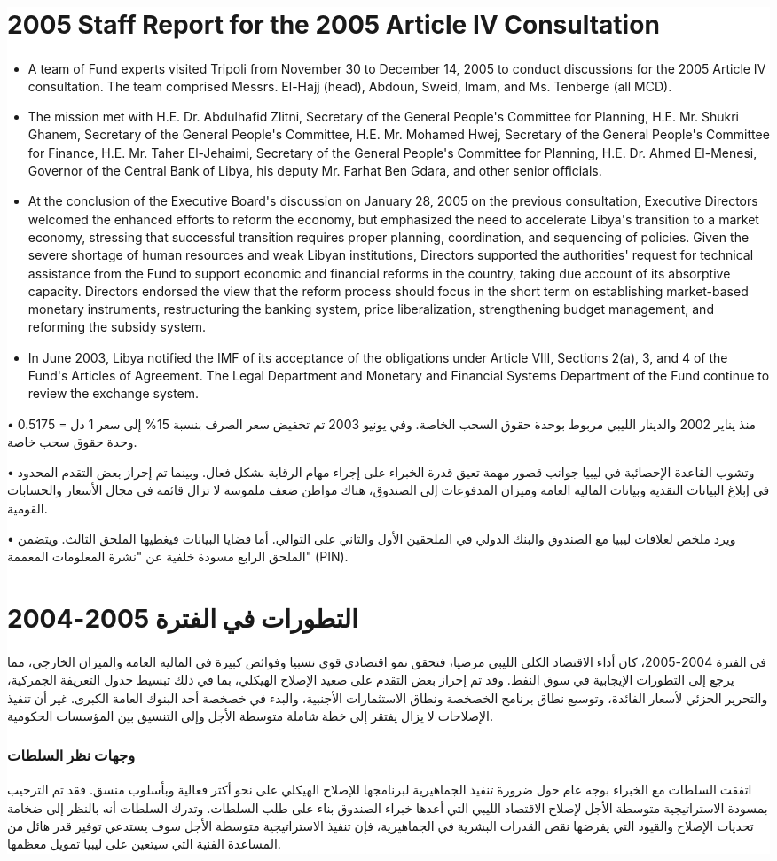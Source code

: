 # 2005 Staff Report for the 2005 Article IV Consultation

- A team of Fund experts visited Tripoli from November 30 to December 14, 2005 to conduct discussions for the 2005 Article IV consultation. The team comprised Messrs. El-Hajj (head), Abdoun, Sweid, Imam, and Ms. Tenberge (all MCD).

- The mission met with H.E. Dr. Abdulhafid Zlitni, Secretary of the General People's Committee for Planning, H.E. Mr. Shukri Ghanem, Secretary of the General People's Committee, H.E. Mr. Mohamed Hwej, Secretary of the General People's Committee for Finance, H.E. Mr. Taher El-Jehaimi, Secretary of the General People's Committee for Planning, H.E. Dr. Ahmed El-Menesi, Governor of the Central Bank of Libya, his deputy Mr. Farhat Ben Gdara, and other senior officials.

- At the conclusion of the Executive Board's discussion on January 28, 2005 on the previous consultation, Executive Directors welcomed the enhanced efforts to reform the economy, but emphasized the need to accelerate Libya's transition to a market economy, stressing that successful transition requires proper planning, coordination, and sequencing of policies. Given the severe shortage of human resources and weak Libyan institutions, Directors supported the authorities' request for technical assistance from the Fund to support economic and financial reforms in the country, taking due account of its absorptive capacity. Directors endorsed the view that the reform process should focus in the short term on establishing market-based monetary instruments, restructuring the banking system, price liberalization, strengthening budget management, and reforming the subsidy system.

- In June 2003, Libya notified the IMF of its acceptance of the obligations under Article VIII, Sections 2(a), 3, and 4 of the Fund's Articles of Agreement. The Legal Department and Monetary and Financial Systems Department of the Fund continue to review the exchange system.

• منذ يناير 2002 والدينار الليبي مربوط بوحدة حقوق السحب الخاصة. وفي يونيو 2003 تم تخفيض سعر الصرف بنسبة 15% إلى سعر 1 دل = 0.5175 وحدة حقوق سحب خاصة.

• وتشوب القاعدة الإحصائية في ليبيا جوانب قصور مهمة تعيق قدرة الخبراء على إجراء مهام الرقابة بشكل فعال. وبينما تم إحراز بعض التقدم المحدود في إبلاغ البيانات النقدية وبيانات المالية العامة وميزان المدفوعات إلى الصندوق، هناك مواطن ضعف ملموسة لا تزال قائمة في مجال الأسعار والحسابات القومية.

• ويرد ملخص لعلاقات ليبيا مع الصندوق والبنك الدولي في الملحقين الأول والثاني على التوالي. أما قضايا البيانات فيغطيها الملحق الثالث. ويتضمن الملحق الرابع مسودة خلفية عن "نشرة المعلومات المعممة" (PIN).


# التطورات في الفترة 2005-2004

في الفترة 2004-2005، كان أداء الاقتصاد الكلي الليبي مرضيا، فتحقق نمو اقتصادي قوي نسبيا وفوائض كبيرة في المالية العامة والميزان الخارجي، مما يرجع إلى التطورات الإيجابية في سوق النفط. وقد تم إحراز بعض التقدم على صعيد الإصلاح الهيكلي، بما في ذلك تبسيط جدول التعريفة الجمركية، والتحرير الجزئي لأسعار الفائدة، وتوسيع نطاق برنامج الخصخصة ونطاق الاستثمارات الأجنبية، والبدء في خصخصة أحد البنوك العامة الكبرى. غير أن تنفيذ الإصلاحات لا يزال يفتقر إلى خطة شاملة متوسطة الأجل وإلى التنسيق بين المؤسسات الحكومية.

### وجهات نظر السلطات

اتفقت السلطات مع الخبراء بوجه عام حول ضرورة تنفيذ الجماهيرية لبرنامجها للإصلاح الهيكلي على نحو أكثر فعالية وبأسلوب منسق. فقد تم الترحيب بمسودة الاستراتيجية متوسطة الأجل لإصلاح الاقتصاد الليبي التي أعدها خبراء الصندوق بناء على طلب السلطات. وتدرك السلطات أنه بالنظر إلى ضخامة تحديات الإصلاح والقيود التي يفرضها نقص القدرات البشرية في الجماهيرية، فإن تنفيذ الاستراتيجية متوسطة الأجل سوف يستدعي توفير قدر هائل من المساعدة الفنية التي سيتعين على ليبيا تمويل معظمها.
